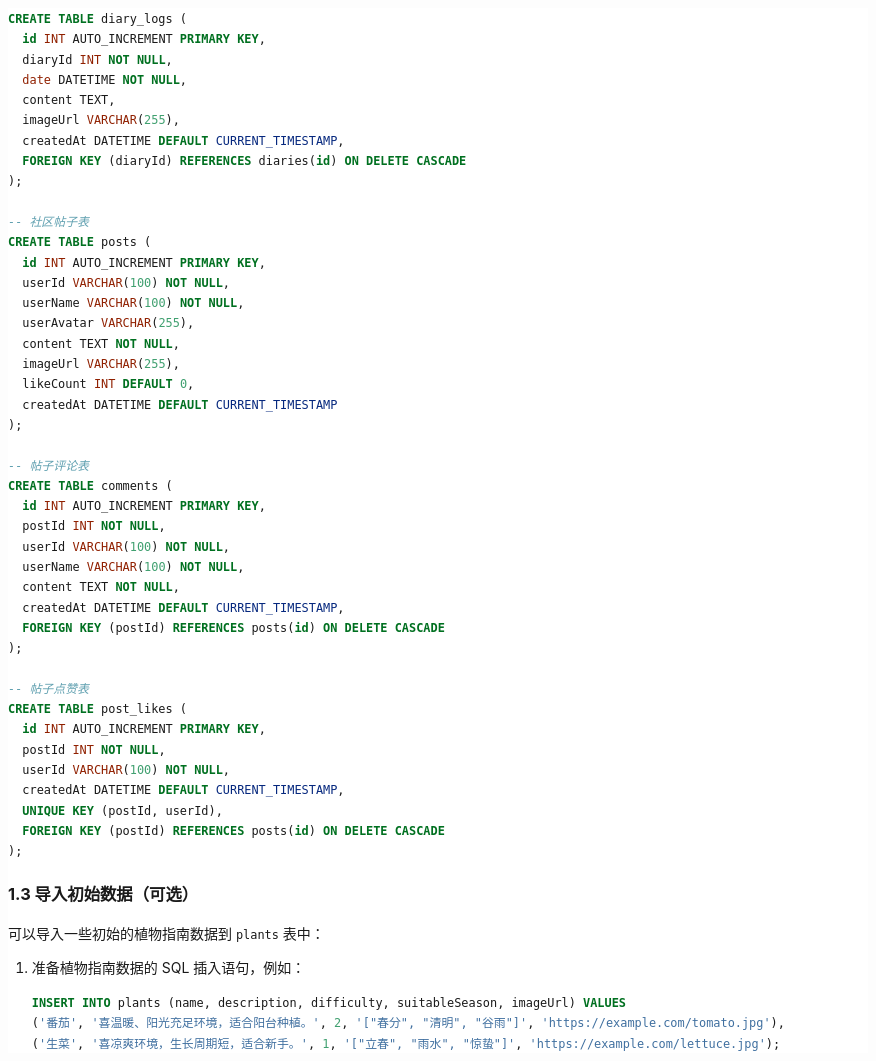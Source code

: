    ```sql
   CREATE TABLE diary_logs (
     id INT AUTO_INCREMENT PRIMARY KEY,
     diaryId INT NOT NULL,
     date DATETIME NOT NULL,
     content TEXT,
     imageUrl VARCHAR(255),
     createdAt DATETIME DEFAULT CURRENT_TIMESTAMP,
     FOREIGN KEY (diaryId) REFERENCES diaries(id) ON DELETE CASCADE
   );

   -- 社区帖子表
   CREATE TABLE posts (
     id INT AUTO_INCREMENT PRIMARY KEY,
     userId VARCHAR(100) NOT NULL,
     userName VARCHAR(100) NOT NULL,
     userAvatar VARCHAR(255),
     content TEXT NOT NULL,
     imageUrl VARCHAR(255),
     likeCount INT DEFAULT 0,
     createdAt DATETIME DEFAULT CURRENT_TIMESTAMP
   );

   -- 帖子评论表
   CREATE TABLE comments (
     id INT AUTO_INCREMENT PRIMARY KEY,
     postId INT NOT NULL,
     userId VARCHAR(100) NOT NULL,
     userName VARCHAR(100) NOT NULL,
     content TEXT NOT NULL,
     createdAt DATETIME DEFAULT CURRENT_TIMESTAMP,
     FOREIGN KEY (postId) REFERENCES posts(id) ON DELETE CASCADE
   );

   -- 帖子点赞表
   CREATE TABLE post_likes (
     id INT AUTO_INCREMENT PRIMARY KEY,
     postId INT NOT NULL,
     userId VARCHAR(100) NOT NULL,
     createdAt DATETIME DEFAULT CURRENT_TIMESTAMP,
     UNIQUE KEY (postId, userId),
     FOREIGN KEY (postId) REFERENCES posts(id) ON DELETE CASCADE
   );
   ```

### 1.3 导入初始数据（可选）

可以导入一些初始的植物指南数据到 `plants` 表中：

1. 准备植物指南数据的 SQL 插入语句，例如：
   ```sql
   INSERT INTO plants (name, description, difficulty, suitableSeason, imageUrl) VALUES
   ('番茄', '喜温暖、阳光充足环境，适合阳台种植。', 2, '["春分", "清明", "谷雨"]', 'https://example.com/tomato.jpg'),
   ('生菜', '喜凉爽环境，生长周期短，适合新手。', 1, '["立春", "雨水", "惊蛰"]', 'https://example.com/lettuce.jpg');
   ```
